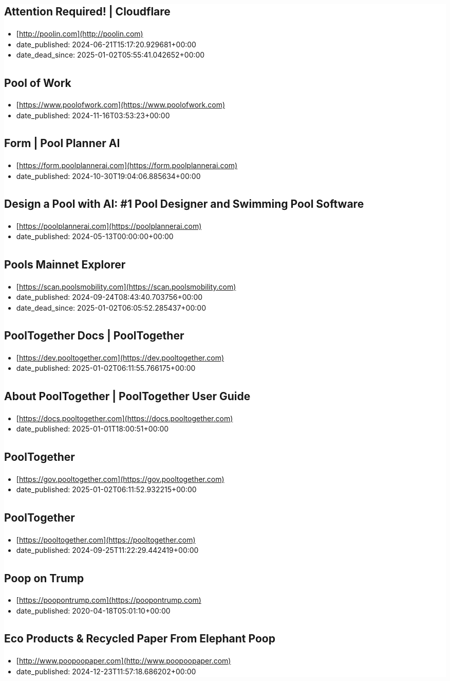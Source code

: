  ## Attention Required! | Cloudflare
 - [http://poolin.com](http://poolin.com)
 - date_published: 2024-06-21T15:17:20.929681+00:00
 - date_dead_since: 2025-01-02T05:55:41.042652+00:00

 ## Pool of Work
 - [https://www.poolofwork.com](https://www.poolofwork.com)
 - date_published: 2024-11-16T03:53:23+00:00

 ## Form | Pool Planner AI
 - [https://form.poolplannerai.com](https://form.poolplannerai.com)
 - date_published: 2024-10-30T19:04:06.885634+00:00

 ## Design a Pool with AI: #1 Pool Designer and Swimming Pool Software
 - [https://poolplannerai.com](https://poolplannerai.com)
 - date_published: 2024-05-13T00:00:00+00:00

 ## Pools Mainnet  Explorer
 - [https://scan.poolsmobility.com](https://scan.poolsmobility.com)
 - date_published: 2024-09-24T08:43:40.703756+00:00
 - date_dead_since: 2025-01-02T06:05:52.285437+00:00

 ## PoolTogether Docs | PoolTogether
 - [https://dev.pooltogether.com](https://dev.pooltogether.com)
 - date_published: 2025-01-02T06:11:55.766175+00:00

 ## About PoolTogether | PoolTogether User Guide
 - [https://docs.pooltogether.com](https://docs.pooltogether.com)
 - date_published: 2025-01-01T18:00:51+00:00

 ## PoolTogether
 - [https://gov.pooltogether.com](https://gov.pooltogether.com)
 - date_published: 2025-01-02T06:11:52.932215+00:00

 ## PoolTogether
 - [https://pooltogether.com](https://pooltogether.com)
 - date_published: 2024-09-25T11:22:29.442419+00:00

 ## Poop on Trump
 - [https://poopontrump.com](https://poopontrump.com)
 - date_published: 2020-04-18T05:01:10+00:00

 ## Eco Products & Recycled Paper From Elephant Poop
 - [http://www.poopoopaper.com](http://www.poopoopaper.com)
 - date_published: 2024-12-23T11:57:18.686202+00:00
